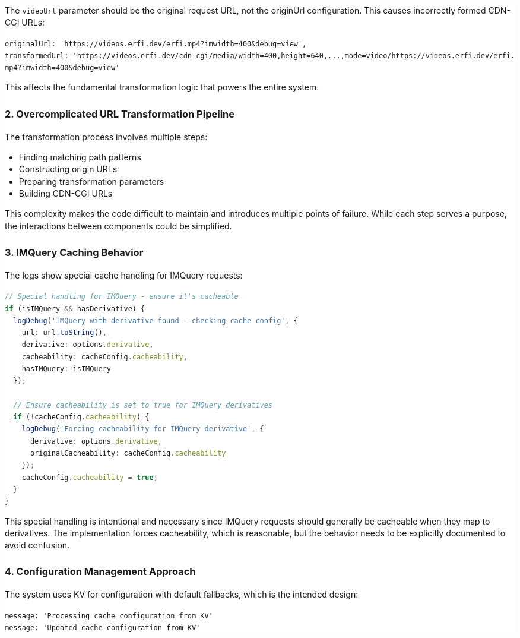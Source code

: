The `videoUrl` parameter should be the original request URL, not the originUrl configuration. This causes incorrectly formed CDN-CGI URLs:

```
originalUrl: 'https://videos.erfi.dev/erfi.mp4?imwidth=400&debug=view',
transformedUrl: 'https://videos.erfi.dev/cdn-cgi/media/width=400,height=640,...,mode=video/https://videos.erfi.dev/erfi.mp4?imwidth=400&debug=view'
```

This affects the fundamental transformation logic that powers the entire system.

### 2. Overcomplicated URL Transformation Pipeline
The transformation process involves multiple steps:
- Finding matching path patterns
- Constructing origin URLs
- Preparing transformation parameters
- Building CDN-CGI URLs

This complexity makes the code difficult to maintain and introduces multiple points of failure. While each step serves a purpose, the interactions between components could be simplified.

### 3. IMQuery Caching Behavior
The logs show special cache handling for IMQuery requests:

```typescript
// Special handling for IMQuery - ensure it's cacheable
if (isIMQuery && hasDerivative) {
  logDebug('IMQuery with derivative found - checking cache config', {
    url: url.toString(),
    derivative: options.derivative,
    cacheability: cacheConfig.cacheability,
    hasIMQuery: isIMQuery
  });

  // Ensure cacheability is set to true for IMQuery derivatives
  if (!cacheConfig.cacheability) {
    logDebug('Forcing cacheability for IMQuery derivative', {
      derivative: options.derivative,
      originalCacheability: cacheConfig.cacheability
    });
    cacheConfig.cacheability = true;
  }
}
```

This special handling is intentional and necessary since IMQuery requests should generally be cacheable when they map to derivatives. The implementation forces cacheability, which is reasonable, but the behavior needs to be explicitly documented to avoid confusion.

### 4. Configuration Management Approach
The system uses KV for configuration with default fallbacks, which is the intended design:

```
message: 'Processing cache configuration from KV'
message: 'Updated cache configuration from KV'
```
